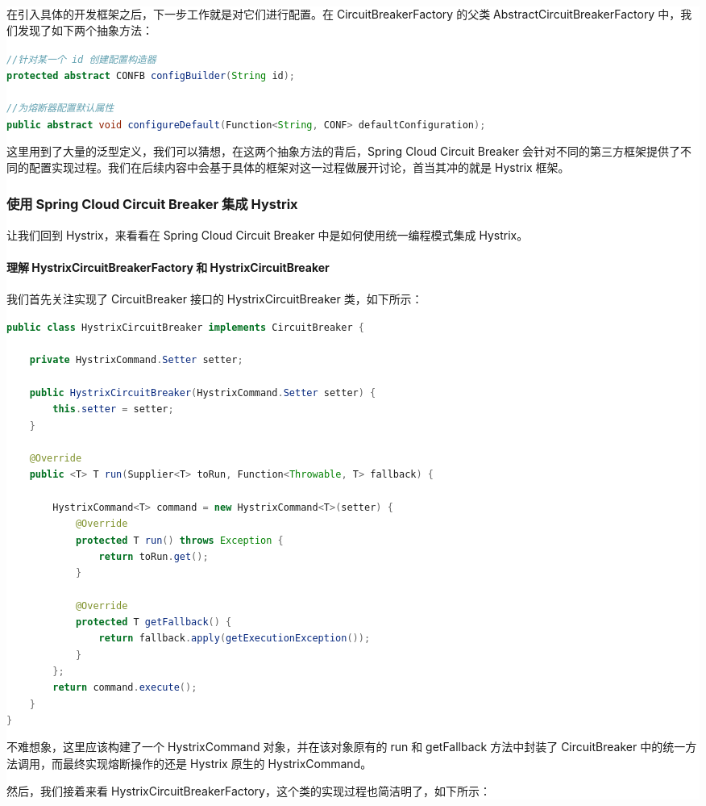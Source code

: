 在引入具体的开发框架之后，下一步工作就是对它们进行配置。在 CircuitBreakerFactory 的父类 AbstractCircuitBreakerFactory 中，我们发现了如下两个抽象方法：

```java
//针对某一个 id 创建配置构造器
protected abstract CONFB configBuilder(String id);
 
//为熔断器配置默认属性
public abstract void configureDefault(Function<String, CONF> defaultConfiguration);
```

这里用到了大量的泛型定义，我们可以猜想，在这两个抽象方法的背后，Spring Cloud Circuit Breaker 会针对不同的第三方框架提供了不同的配置实现过程。我们在后续内容中会基于具体的框架对这一过程做展开讨论，首当其冲的就是 Hystrix 框架。

### 使用 Spring Cloud Circuit Breaker 集成 Hystrix

让我们回到 Hystrix，来看看在 Spring Cloud Circuit Breaker 中是如何使用统一编程模式集成 Hystrix。

#### 理解 HystrixCircuitBreakerFactory 和 HystrixCircuitBreaker

我们首先关注实现了 CircuitBreaker 接口的 HystrixCircuitBreaker 类，如下所示：

```java
public class HystrixCircuitBreaker implements CircuitBreaker {
 
    private HystrixCommand.Setter setter;
 
    public HystrixCircuitBreaker(HystrixCommand.Setter setter) {
        this.setter = setter;
    }
 
    @Override
    public <T> T run(Supplier<T> toRun, Function<Throwable, T> fallback) {
 
        HystrixCommand<T> command = new HystrixCommand<T>(setter) {
            @Override
            protected T run() throws Exception {
                return toRun.get();
            }
 
            @Override
            protected T getFallback() {
                return fallback.apply(getExecutionException());
            }
        };
        return command.execute();
    }
}
```

不难想象，这里应该构建了一个 HystrixCommand 对象，并在该对象原有的 run 和 getFallback 方法中封装了 CircuitBreaker 中的统一方法调用，而最终实现熔断操作的还是 Hystrix 原生的 HystrixCommand。

然后，我们接着来看 HystrixCircuitBreakerFactory，这个类的实现过程也简洁明了，如下所示：
